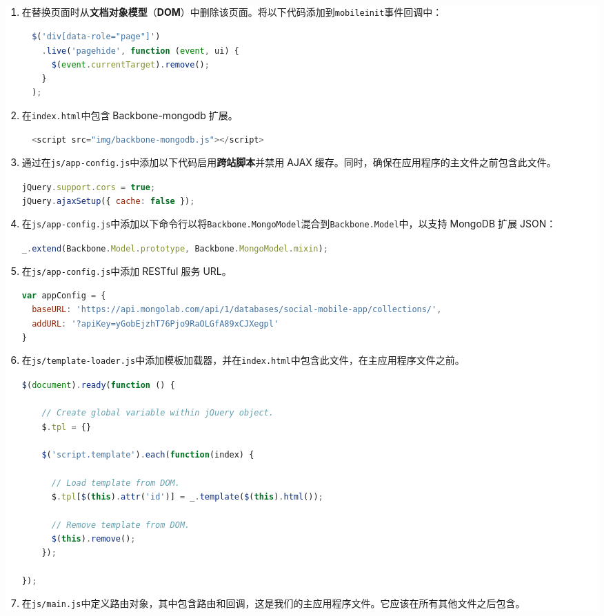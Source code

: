 1.  在替换页面时从**文档对象模型**（**DOM**）中删除该页面。将以下代码添加到`mobileinit`事件回调中：

    ```js
      $('div[data-role="page"]')
        .live('pagehide', function (event, ui) {
          $(event.currentTarget).remove();
        }
      );
    ```

1.  在`index.html`中包含 Backbone-mongodb 扩展。

    ```js
      <script src="img/backbone-mongodb.js"></script>
    ```

1.  通过在`js/app-config.js`中添加以下代码启用**跨站脚本**并禁用 AJAX 缓存。同时，确保在应用程序的主文件之前包含此文件。

    ```js
    jQuery.support.cors = true;
    jQuery.ajaxSetup({ cache: false });
    ```

1.  在`js/app-config.js`中添加以下命令行以将`Backbone.MongoModel`混合到`Backbone.Model`中，以支持 MongoDB 扩展 JSON：

    ```js
    _.extend(Backbone.Model.prototype, Backbone.MongoModel.mixin);
    ```

1.  在`js/app-config.js`中添加 RESTful 服务 URL。

    ```js
    var appConfig = {
      baseURL: 'https://api.mongolab.com/api/1/databases/social-mobile-app/collections/',
      addURL: '?apiKey=yGobEjzhT76Pjo9RaOLGfA89xCJXegpl'
    }
    ```

1.  在`js/template-loader.js`中添加模板加载器，并在`index.html`中包含此文件，在主应用程序文件之前。

    ```js
    $(document).ready(function () {

        // Create global variable within jQuery object.
        $.tpl = {}

        $('script.template').each(function(index) {

          // Load template from DOM.
          $.tpl[$(this).attr('id')] = _.template($(this).html());

          // Remove template from DOM.
          $(this).remove();
        });

    });
    ```

1.  在`js/main.js`中定义路由对象，其中包含路由和回调，这是我们的主应用程序文件。它应该在所有其他文件之后包含。
